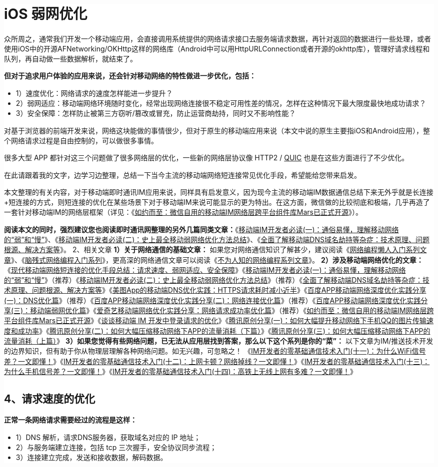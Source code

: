 # iOS 弱网优化


众所周之，通常我们开发一个移动端应用，会直接调用系统提供的网络请求接口去服务端请求数据，再针对返回的数据进行一些处理，或者使用iOS中的开源AFNetworking/OKHttp这样的网络库（Android中可以用HttpURLConnection或者开源的okhttp库），管理好请求线程和队列，再自动做一些数据解析，就结束了。

**但对于追求用户体验的应用来说，还会针对移动网络的特性做进一步优化，包括：**

- 1）速度优化：网络请求的速度怎样能进一步提升？
- 2）弱网适应：移动端网络环境随时变化，经常出现网络连接很不稳定可用性差的情况，怎样在这种情况下最大限度最快地成功请求？
- 3）安全保障：怎样防止被第三方窃听/篡改或冒充，防止运营商劫持，同时又不影响性能？


对基于浏览器的前端开发来说，网络这块能做的事情很少，但对于原生的移动端应用来说（本文中说的原生主要指iOS和Android应用），整个网络请求过程是自由控制的，可以做很多事情。

很多大型 APP 都针对这三个问题做了很多网络层的优化，一些新的网络层协议像 HTTP2 / [QUIC](http://www.52im.net/thread-1309-1-1.html) 也是在这些方面进行了不少优化。

在此请跟着我的文字，边学习边整理，总结一下当今主流的移动端网络短连接常见优化手段，希望能给您带来启发。

本文整理的有关内容，对于移动端即时通讯IM应用来说，同样具有启发意义，因为现今主流的移动端IM数据通信总结下来无外乎就是长连接+短连接的方式，则短连接的优化在某些场景下对于移动端IM来说可能显示的更为特出。在这方面，微信做的比较彻底和极端，几乎再造了一套针对移动端IM的网络层框架（详见：《[如约而至：微信自用的移动端IM网络层跨平台组件库Mars已正式开源](http://www.52im.net/thread-684-1-1.html)》）。



  **阅读本文的同时，强烈建议您也阅读即时通讯网整理的另外几篇同类文章：**《[移动端IM开发者必读(一)：通俗易懂，理解移动网络的“弱”和“慢”](http://www.52im.net/thread-1587-1-1.html)》、《[移动端IM开发者必读(二)：史上最全移动弱网络优化方法总结](http://www.52im.net/thread-1588-1-1.html)》、《[全面了解移动端DNS域名劫持等杂症：技术原理、问题根源、解决方案等](http://www.52im.net/thread-2121-1-1.html)》。 2、相关文章 **1）关于网络通信的基础文章：**  如果您对网络通信知识了解甚少，建议阅读《[网络编程懒人入门系列文章](http://www.52im.net/thread-1095-1-1.html)》、《[脑残式网络编程入门系列](http://www.52im.net/thread-1729-1-1.html)》，更高深的网络通信文章可以阅读《[不为人知的网络编程系列文章](http://www.52im.net/thread-1003-1-1.html)》。  **2）涉及移动端网络优化的文章：**  《[现代移动端网络短连接的优化手段总结：请求速度、弱网适应、安全保障](http://www.52im.net/thread-1413-1-1.html)》《[移动端IM开发者必读(一)：通俗易懂，理解移动网络的“弱”和“慢”](http://www.52im.net/thread-1587-1-1.html)》（推荐）《[移动端IM开发者必读(二)：史上最全移动弱网络优化方法总结](http://www.52im.net/thread-1588-1-1.html)》（推荐）《[全面了解移动端DNS域名劫持等杂症：技术原理、问题根源、解决方案等](http://www.52im.net/thread-2121-1-1.html)》《[美图App的移动端DNS优化实践：HTTPS请求耗时减小近半](http://www.52im.net/thread-2172-1-1.html)》《[百度APP移动端网络深度优化实践分享(一)：DNS优化篇](http://www.52im.net/thread-2472-1-1.html)》（推荐）《[百度APP移动端网络深度优化实践分享(二)：网络连接优化篇](http://www.52im.net/thread-2479-1-1.html)》（推荐）《[百度APP移动端网络深度优化实践分享(三)：移动端弱网优化篇](http://www.52im.net/thread-2678-1-1.html)》《[爱奇艺移动端网络优化实践分享：网络请求成功率优化篇](http://www.52im.net/thread-2981-1-1.html)》（推荐）《[如约而至：微信自用的移动端IM网络层跨平台组件库Mars已正式开源](http://www.52im.net/thread-684-1-1.html)》《[谈谈移动端 IM 开发中登录请求的优化](http://www.52im.net/thread-282-1-1.html)》《[腾讯原创分享(一)：如何大幅提升移动网络下手机QQ的图片传输速度和成功率](http://www.52im.net/thread-675-1-1.html)》《[腾讯原创分享(二)：如何大幅压缩移动网络下APP的流量消耗（下篇）](http://www.52im.net/thread-697-1-1.html)》《[腾讯原创分享(三)：如何大幅压缩移动网络下APP的流量消耗（上篇）](http://www.52im.net/thread-696-1-1.html)》  **3）如果您觉得有些网络问题，已无法从应用层找到答案，那么以下这个系列是你的“菜”：**   以下文章为IM/推送技术开发的边界知识，但有助于你从物理层理解各种网络问题。如无兴趣，可忽略之！ 《[IM开发者的零基础通信技术入门(十一)：为什么WiFi信号差？一文即懂！](http://www.52im.net/thread-2402-1-1.html)》《[IM开发者的零基础通信技术入门(十二)：上网卡顿？网络掉线？一文即懂！](http://www.52im.net/thread-2406-1-1.html)》《[IM开发者的零基础通信技术入门(十三)：为什么手机信号差？一文即懂！](http://www.52im.net/thread-2415-1-1.html)》《[IM开发者的零基础通信技术入门(十四)：高铁上无线上网有多难？一文即懂！](http://www.52im.net/thread-2419-1-1.html)》 

## 4、请求速度的优化

**正常一条网络请求需要经过的流程是这样：**

- 1）DNS 解析，请求DNS服务器，获取域名对应的 IP 地址；
- 2）与服务端建立连接，包括 tcp 三次握手，安全协议同步流程；
- 3）连接建立完成，发送和接收数据，解码数据。

